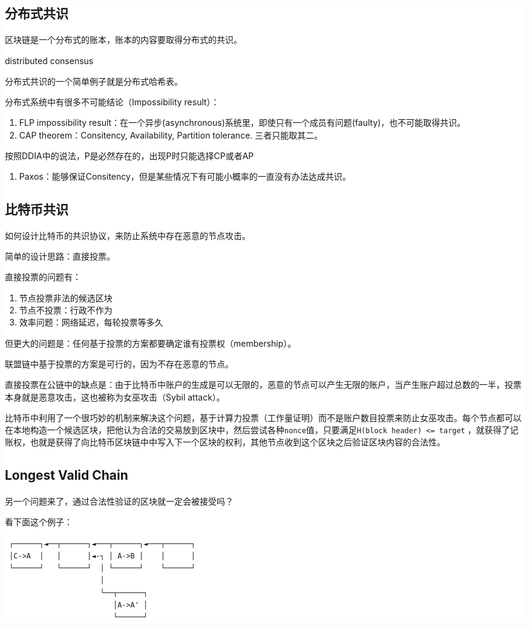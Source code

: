 ## 分布式共识

区块链是一个分布式的账本，账本的内容要取得分布式的共识。

distributed consensus

分布式共识的一个简单例子就是分布式哈希表。



分布式系统中有很多不可能结论（Impossibility result）：

1. FLP impossibility result：在一个异步(asynchronous)系统里，即使只有一个成员有问题(faulty)，也不可能取得共识。
2. CAP theorem：Consitency, Availability, Partition tolerance. 三者只能取其二。

按照DDIA中的说法，P是必然存在的，出现P时只能选择CP或者AP

1. Paxos：能够保证Consitency，但是某些情况下有可能小概率的一直没有办法达成共识。

## 比特币共识

如何设计比特币的共识协议，来防止系统中存在恶意的节点攻击。

简单的设计思路：直接投票。

直接投票的问题有：

1. 节点投票非法的候选区块
2. 节点不投票：行政不作为
3. 效率问题：网络延迟，每轮投票等多久

但更大的问题是：任何基于投票的方案都要确定谁有投票权（membership）。

联盟链中基于投票的方案是可行的，因为不存在恶意的节点。

直接投票在公链中的缺点是：由于比特币中账户的生成是可以无限的，恶意的节点可以产生无限的账户，当产生账户超过总数的一半，投票本身就是恶意攻击，这也被称为女巫攻击（Sybil attack）。



比特币中利用了一个很巧妙的机制来解决这个问题，基于计算力投票（工作量证明）而不是账户数目投票来防止女巫攻击。每个节点都可以在本地构造一个候选区块，把他认为合法的交易放到区块中，然后尝试各种`nonce`值，只要满足`H(block header) <= target` ，就获得了记账权，也就是获得了向比特币区块链中中写入下一个区块的权利，其他节点收到这个区块之后验证区块内容的合法性。



## Longest Valid Chain

另一个问题来了，通过合法性验证的区块就一定会被接受吗？

看下面这个例子：

```plain
 ┌──────┐◄──┬──────┐◄───┬──────┐◄───┬──────┐ 
 │C->A  │   │      │◄-┐ │ A->B │    │      │ 
 └──────┘   └──────┘  │ └──────┘    └──────┘ 
                      │                       
                      └──┬──────┐             
                         │A->A' │             
                         └──────┘             
```

